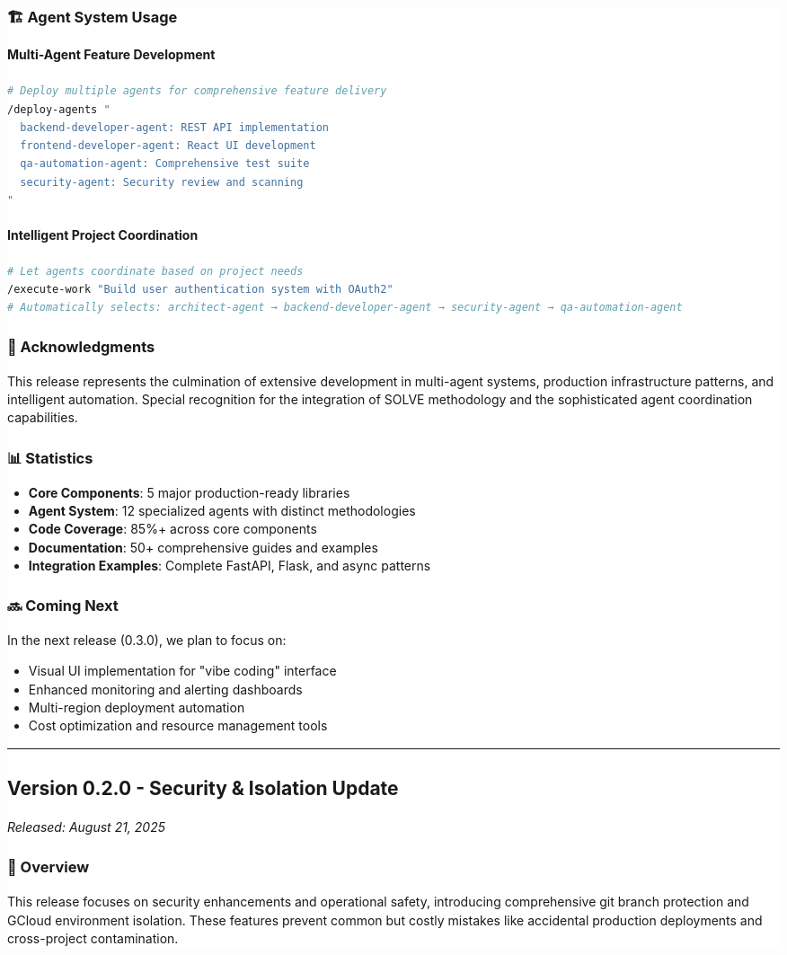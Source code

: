 ### 🏗️ Agent System Usage

#### Multi-Agent Feature Development
```bash
# Deploy multiple agents for comprehensive feature delivery
/deploy-agents "
  backend-developer-agent: REST API implementation
  frontend-developer-agent: React UI development
  qa-automation-agent: Comprehensive test suite
  security-agent: Security review and scanning
"
```

#### Intelligent Project Coordination
```bash
# Let agents coordinate based on project needs
/execute-work "Build user authentication system with OAuth2"
# Automatically selects: architect-agent → backend-developer-agent → security-agent → qa-automation-agent
```

### 🙏 Acknowledgments

This release represents the culmination of extensive development in multi-agent systems, production infrastructure patterns, and intelligent automation. Special recognition for the integration of SOLVE methodology and the sophisticated agent coordination capabilities.

### 📊 Statistics

- **Core Components**: 5 major production-ready libraries
- **Agent System**: 12 specialized agents with distinct methodologies
- **Code Coverage**: 85%+ across core components
- **Documentation**: 50+ comprehensive guides and examples
- **Integration Examples**: Complete FastAPI, Flask, and async patterns

### 🔜 Coming Next

In the next release (0.3.0), we plan to focus on:
- Visual UI implementation for "vibe coding" interface
- Enhanced monitoring and alerting dashboards
- Multi-region deployment automation
- Cost optimization and resource management tools

---

## Version 0.2.0 - Security & Isolation Update
*Released: August 21, 2025*

### 🎯 Overview

This release focuses on security enhancements and operational safety, introducing comprehensive git branch protection and GCloud environment isolation. These features prevent common but costly mistakes like accidental production deployments and cross-project contamination.
